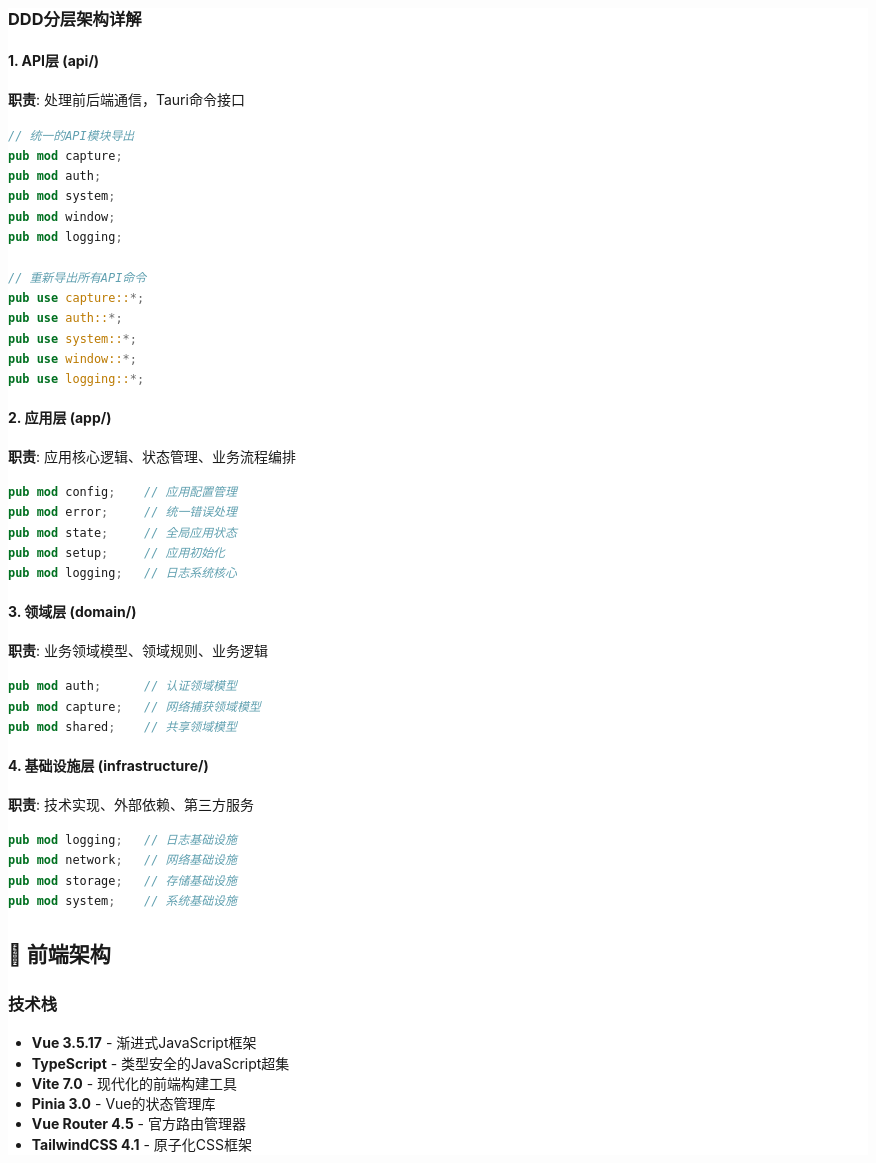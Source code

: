### DDD分层架构详解

#### 1. API层 (api/)
**职责**: 处理前后端通信，Tauri命令接口
```rust
// 统一的API模块导出
pub mod capture;
pub mod auth;
pub mod system;
pub mod window;
pub mod logging;

// 重新导出所有API命令
pub use capture::*;
pub use auth::*;
pub use system::*;
pub use window::*;
pub use logging::*;
```

#### 2. 应用层 (app/)
**职责**: 应用核心逻辑、状态管理、业务流程编排
```rust
pub mod config;    // 应用配置管理
pub mod error;     // 统一错误处理
pub mod state;     // 全局应用状态
pub mod setup;     // 应用初始化
pub mod logging;   // 日志系统核心
```

#### 3. 领域层 (domain/)
**职责**: 业务领域模型、领域规则、业务逻辑
```rust
pub mod auth;      // 认证领域模型
pub mod capture;   // 网络捕获领域模型
pub mod shared;    // 共享领域模型
```

#### 4. 基础设施层 (infrastructure/)
**职责**: 技术实现、外部依赖、第三方服务
```rust
pub mod logging;   // 日志基础设施
pub mod network;   // 网络基础设施
pub mod storage;   // 存储基础设施
pub mod system;    // 系统基础设施
```

## 🎨 前端架构

### 技术栈
- **Vue 3.5.17** - 渐进式JavaScript框架
- **TypeScript** - 类型安全的JavaScript超集
- **Vite 7.0** - 现代化的前端构建工具
- **Pinia 3.0** - Vue的状态管理库
- **Vue Router 4.5** - 官方路由管理器
- **TailwindCSS 4.1** - 原子化CSS框架
